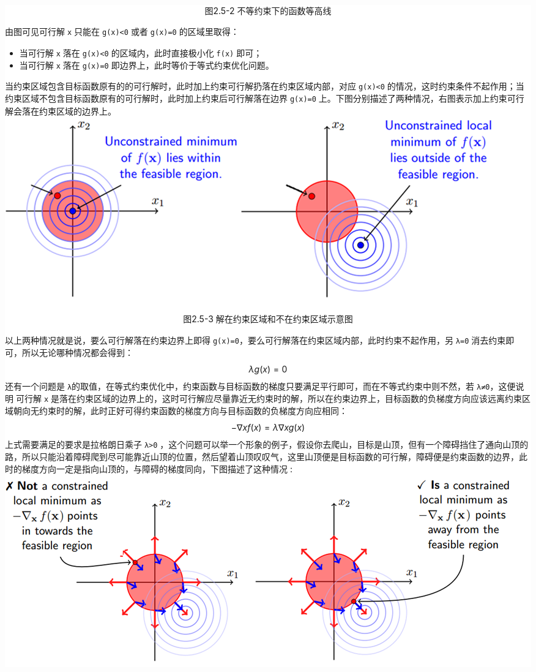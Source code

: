 <p align="center">图2.5-2 不等约束下的函数等高线</p>

由图可见可行解 `x` 只能在 `g(x)<0` 或者 `g(x)=0`  的区域里取得：

- 当可行解 `x` 落在 `g(x)<0` 的区域内，此时直接极小化 `f(x)` 即可；
- 当可行解 `x` 落在 `g(x)=0` 即边界上，此时等价于等式约束优化问题。

当约束区域包含目标函数原有的的可行解时，此时加上约束可行解扔落在约束区域内部，对应 `g(x)<0` 的情况，这时约束条件不起作用；当约束区域不包含目标函数原有的可行解时，此时加上约束后可行解落在边界 `g(x)=0` 上。下图分别描述了两种情况，右图表示加上约束可行解会落在约束区域的边界上。
![图2.5-3](imgs/lagrange3.png)

<p align="center">图2.5-3 解在约束区域和不在约束区域示意图</p>

以上两种情况就是说，要么可行解落在约束边界上即得 `g(x)=0`，要么可行解落在约束区域内部，此时约束不起作用，另 `λ=0` 消去约束即可，所以无论哪种情况都会得到：
$$
\tag{2.5-11}
λg(x)=0
$$
还有一个问题是 `λ`的取值，在等式约束优化中，约束函数与目标函数的梯度只要满足平行即可，而在不等式约束中则不然，若 `λ≠0`，这便说明 可行解 `x` 是落在约束区域的边界上的，这时可行解应尽量靠近无约束时的解，所以在约束边界上，目标函数的负梯度方向应该远离约束区域朝向无约束时的解，此时正好可得约束函数的梯度方向与目标函数的负梯度方向应相同：
$$
\tag{2.5-12}
−∇xf(x)=λ∇xg(x)
$$
上式需要满足的要求是拉格朗日乘子 `λ>0` ，这个问题可以举一个形象的例子，假设你去爬山，目标是山顶，但有一个障碍挡住了通向山顶的路，所以只能沿着障碍爬到尽可能靠近山顶的位置，然后望着山顶叹叹气，这里山顶便是目标函数的可行解，障碍便是约束函数的边界，此时的梯度方向一定是指向山顶的，与障碍的梯度同向，下图描述了这种情况 :
![图2.5-4](imgs/lagrange4.png)
